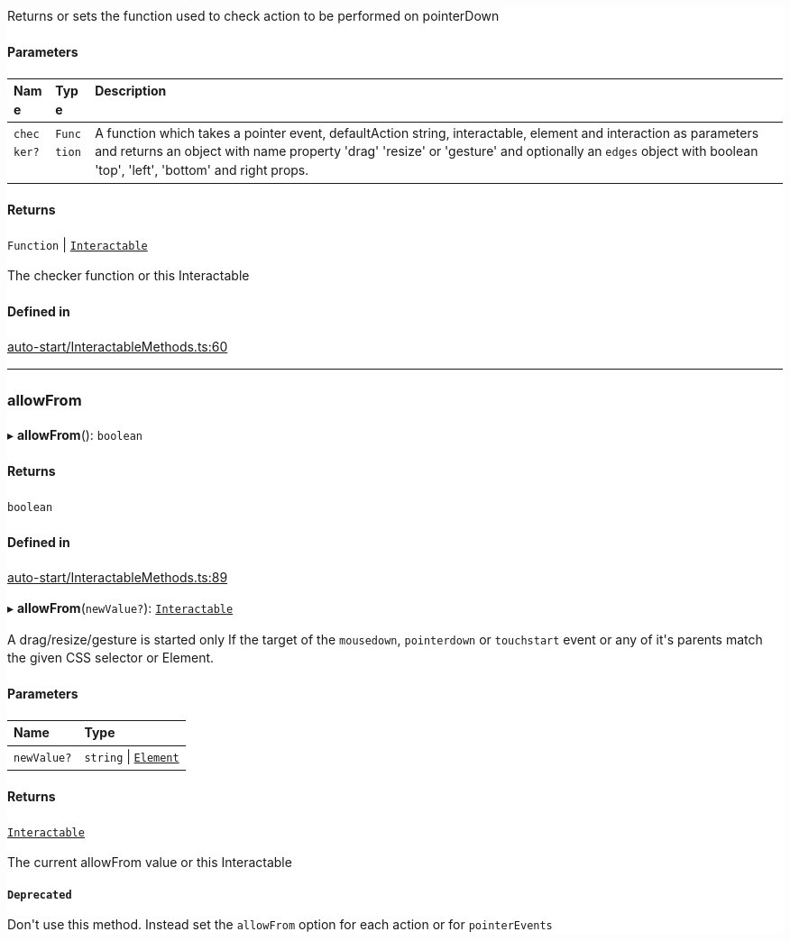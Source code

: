 Returns or sets the function used to check action to be performed on
pointerDown

#### Parameters

| Name | Type | Description |
| :------ | :------ | :------ |
| `checker?` | `Function` | A function which takes a pointer event, defaultAction string, interactable, element and interaction as parameters and returns an object with name property 'drag' 'resize' or 'gesture' and optionally an `edges` object with boolean 'top', 'left', 'bottom' and right props. |

#### Returns

`Function` \| [`Interactable`](core_Interactable.Interactable.md)

The checker function or this Interactable

#### Defined in

[auto-start/InteractableMethods.ts:60](https://github.com/taye/interact.js/blob/24fdee86/packages/@interactjs/auto-start/InteractableMethods.ts#L60)

___

### allowFrom

▸ **allowFrom**(): `boolean`

#### Returns

`boolean`

#### Defined in

[auto-start/InteractableMethods.ts:89](https://github.com/taye/interact.js/blob/24fdee86/packages/@interactjs/auto-start/InteractableMethods.ts#L89)

▸ **allowFrom**(`newValue?`): [`Interactable`](core_Interactable.Interactable.md)

A drag/resize/gesture is started only If the target of the `mousedown`,
`pointerdown` or `touchstart` event or any of it's parents match the given
CSS selector or Element.

#### Parameters

| Name | Type |
| :------ | :------ |
| `newValue?` | `string` \| [`Element`](../modules/core_types.md#element) |

#### Returns

[`Interactable`](core_Interactable.Interactable.md)

The current allowFrom value or this
Interactable

**`Deprecated`**

Don't use this method. Instead set the `allowFrom` option for each action
or for `pointerEvents`
